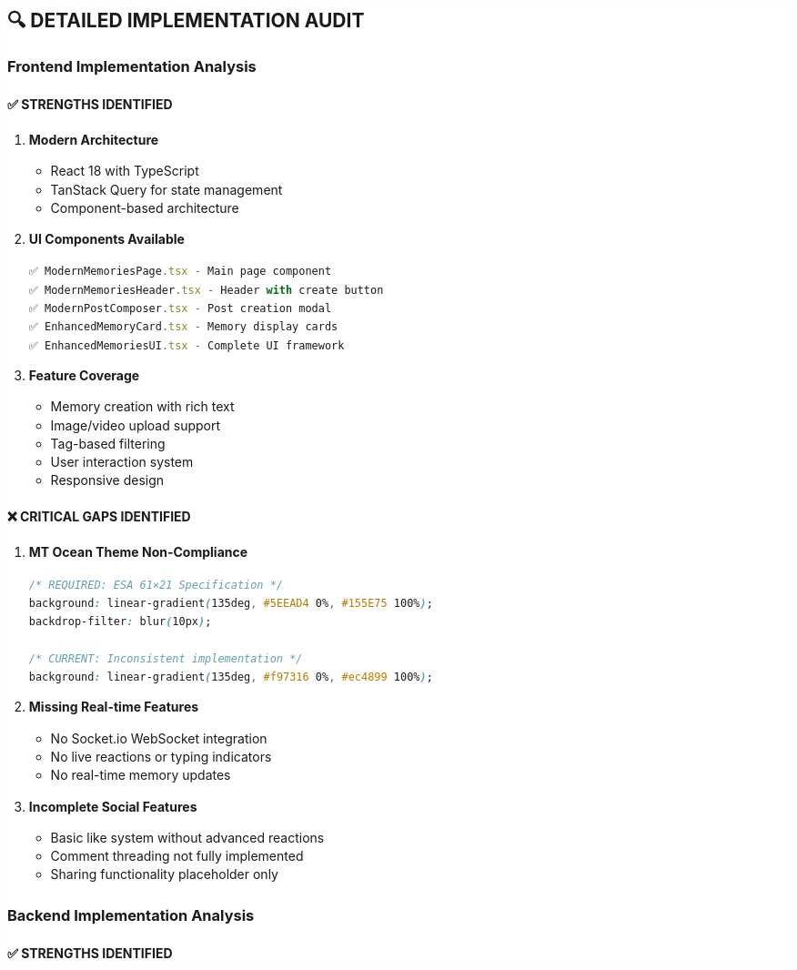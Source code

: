
## 🔍 **DETAILED IMPLEMENTATION AUDIT**

### **Frontend Implementation Analysis**

#### **✅ STRENGTHS IDENTIFIED**

1. **Modern Architecture**
   - React 18 with TypeScript
   - TanStack Query for state management
   - Component-based architecture

2. **UI Components Available**
   ```typescript
   ✅ ModernMemoriesPage.tsx - Main page component
   ✅ ModernMemoriesHeader.tsx - Header with create button
   ✅ ModernPostComposer.tsx - Post creation modal
   ✅ EnhancedMemoryCard.tsx - Memory display cards
   ✅ EnhancedMemoriesUI.tsx - Complete UI framework
   ```

3. **Feature Coverage**
   - Memory creation with rich text
   - Image/video upload support
   - Tag-based filtering
   - User interaction system
   - Responsive design

#### **❌ CRITICAL GAPS IDENTIFIED**

1. **MT Ocean Theme Non-Compliance**
   ```css
   /* REQUIRED: ESA 61×21 Specification */
   background: linear-gradient(135deg, #5EEAD4 0%, #155E75 100%);
   backdrop-filter: blur(10px);
   
   /* CURRENT: Inconsistent implementation */
   background: linear-gradient(135deg, #f97316 0%, #ec4899 100%);
   ```

2. **Missing Real-time Features**
   - No Socket.io WebSocket integration
   - No live reactions or typing indicators
   - No real-time memory updates

3. **Incomplete Social Features**
   - Basic like system without advanced reactions
   - Comment threading not fully implemented
   - Sharing functionality placeholder only

### **Backend Implementation Analysis**

#### **✅ STRENGTHS IDENTIFIED**
